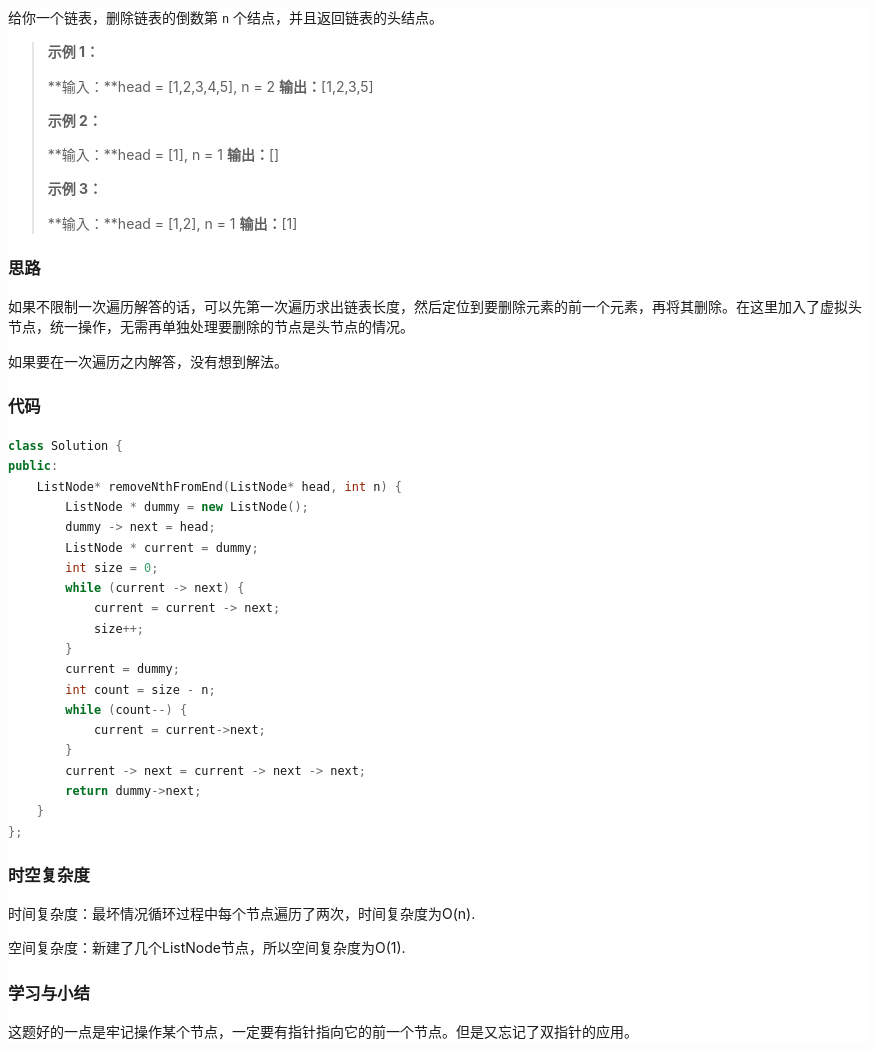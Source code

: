给你一个链表，删除链表的倒数第 `n` 个结点，并且返回链表的头结点。

> **示例 1：**
>
> **输入：**head = [1,2,3,4,5], n = 2 **输出：**[1,2,3,5]
>
> **示例 2：**
>
> **输入：**head = [1], n = 1 **输出：**[]
>
> **示例 3：**
>
> **输入：**head = [1,2], n = 1 **输出：**[1]

### 思路

如果不限制一次遍历解答的话，可以先第一次遍历求出链表长度，然后定位到要删除元素的前一个元素，再将其删除。在这里加入了虚拟头节点，统一操作，无需再单独处理要删除的节点是头节点的情况。

如果要在一次遍历之内解答，没有想到解法。

### 代码

```C++
class Solution {
public:
    ListNode* removeNthFromEnd(ListNode* head, int n) {
        ListNode * dummy = new ListNode();
        dummy -> next = head;
        ListNode * current = dummy;
        int size = 0;
        while (current -> next) {
            current = current -> next;
            size++;
        }
        current = dummy;
        int count = size - n;
        while (count--) {
            current = current->next;
        }
        current -> next = current -> next -> next;
        return dummy->next;
    }
};
```

### 时空复杂度

时间复杂度：最坏情况循环过程中每个节点遍历了两次，时间复杂度为O(n).

空间复杂度：新建了几个ListNode节点，所以空间复杂度为O(1).

### 学习与小结

这题好的一点是牢记操作某个节点，一定要有指针指向它的前一个节点。但是又忘记了双指针的应用。
